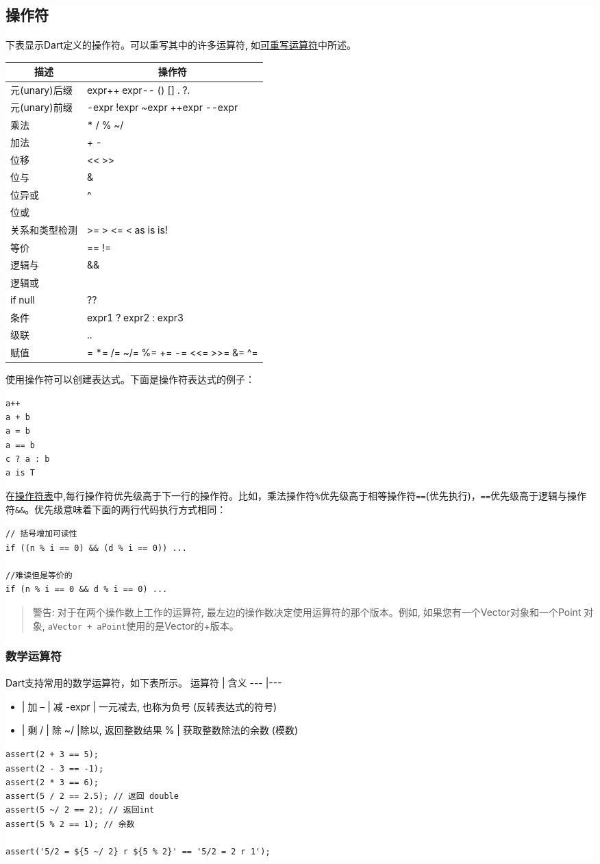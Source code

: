 ## 操作符
<span id = "operators_tab">下表</span>显示Dart定义的操作符。可以重写其中的许多运算符, 如[可重写运算符](https://www.dartlang.org/guides/language/language-tour#overridable-operators)中所述。

描述 | 操作符
---|---
元(unary)后缀 | expr++    expr--    ()    []    .    ?.
元(unary)前缀  | -expr    !expr    ~expr    ++expr    --expr   
乘法 | *    /    %  ~/
加法 | +    -
位移 | <<    >>
位与 | &
位异或 | ^
位或| 
关系和类型检测 | >=    >    <=    <    as    is    is!
等价 | ==    !=   
逻辑与 | &&
逻辑或 | 
if null | ??
条件 | expr1 ? expr2 : expr3
级联 | ..
赋值 | =    *=    /=    ~/=    %=    +=    -=    <<=    >>=    &=    ^=    

使用操作符可以创建表达式。下面是操作符表达式的例子：
```
a++
a + b
a = b
a == b
c ? a : b
a is T
```

在[操作符表](#operators_tab)中,每行操作符优先级高于下一行的操作符。比如，乘法操作符`%`优先级高于相等操作符`==`(优先执行)，`==`优先级高于逻辑与操作符`&&`。优先级意味着下面的两行代码执行方式相同：
```
// 括号增加可读性
if ((n % i == 0) && (d % i == 0)) ...

//难读但是等价的
if (n % i == 0 && d % i == 0) ...
```
> 警告: 对于在两个操作数上工作的运算符, 最左边的操作数决定使用运算符的那个版本。例如, 如果您有一个Vector对象和一个Point 对象, `aVector + aPoint`使用的是Vector的+版本。

### 数学运算符
Dart支持常用的数学运算符，如下表所示。
运算符 | 含义
--- |---
+ | 加
– | 减
-expr | 一元减去, 也称为负号 (反转表达式的符号)
* | 剩
/ | 除
~/ |除以, 返回整数结果
% | 获取整数除法的余数 (模数)
```
assert(2 + 3 == 5);
assert(2 - 3 == -1);
assert(2 * 3 == 6);
assert(5 / 2 == 2.5); // 返回 double
assert(5 ~/ 2 == 2); // 返回int
assert(5 % 2 == 1); // 余数

assert('5/2 = ${5 ~/ 2} r ${5 % 2}' == '5/2 = 2 r 1');
```